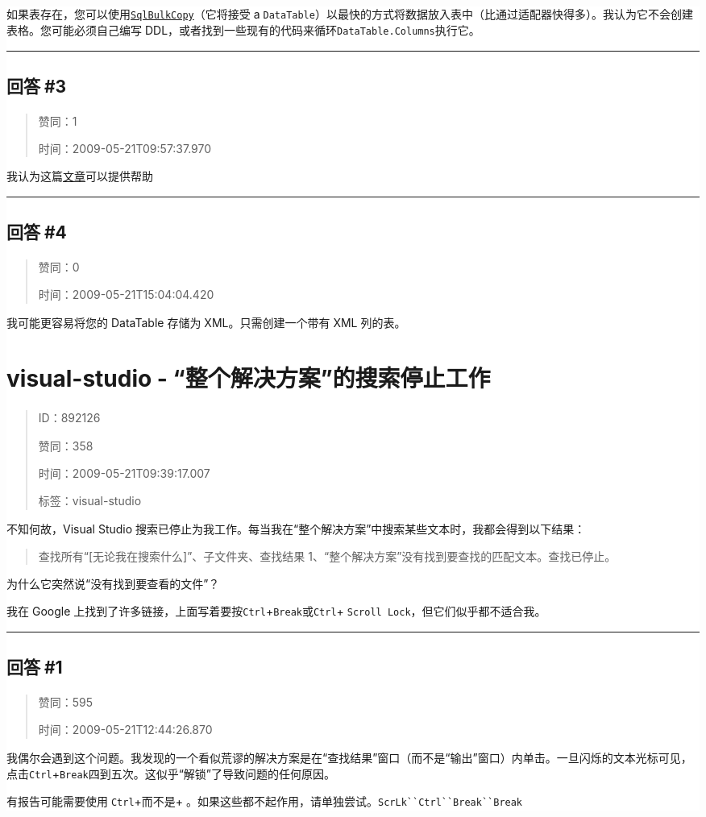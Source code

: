 如果表存在，您可以使用[`SqlBulkCopy`](http://msdn.microsoft.com/en-us/library/ex21zs8x.aspx)（它将接受 a `DataTable`）以最快的方式将数据放入表中（比通过适配器快得多）。我认为它不会创建表格。您可能必须自己编写 DDL，或者找到一些现有的代码来循环`DataTable.Columns`执行它。

* * *

## 回答 #3

> 赞同：1
> 
> 时间：2009-05-21T09:57:37.970

我认为这篇[文章](http://social.msdn.microsoft.com/Forums/en-US/adodotnetdataproviders/thread/4929a0a8-0137-45f6-86e8-d11e220048c3)可以提供帮助

* * *

## 回答 #4

> 赞同：0
> 
> 时间：2009-05-21T15:04:04.420

我可能更容易将您的 DataTable 存储为 XML。只需创建一个带有 XML 列的表。

# visual-studio - “整个解决方案”的搜索停止工作

> ID：892126
> 
> 赞同：358
> 
> 时间：2009-05-21T09:39:17.007
> 
> 标签：visual-studio

不知何故，Visual Studio 搜索已停止为我工作。每当我在“整个解决方案”中搜索某些文本时，我都会得到以下结果：

> 查找所有“[无论我在搜索什么]”、子文件夹、查找结果 1、“整个解决方案”没有找到要查找的匹配文本。查找已停止。

为什么它突然说“没有找到要查看的文件”？

我在 Google 上找到了许多链接，上面写着要按`Ctrl`+`Break`或`Ctrl`+ `Scroll Lock`，但它们似乎都不适合我。

* * *

## 回答 #1

> 赞同：595
> 
> 时间：2009-05-21T12:44:26.870

我偶尔会遇到这个问题。我发现的一个看似荒谬的解决方案是在“查找结果”窗口（而不是“输出”窗口）内单击。一旦闪烁的文本光标可见，点击`Ctrl`+`Break`四到五次。这似乎“解锁”了导致问题的任何原因。

有报告可能需要使用 `Ctrl`+而不是+ 。如果这些都不起作用，请单独尝试。`ScrLk``Ctrl``Break``Break`
